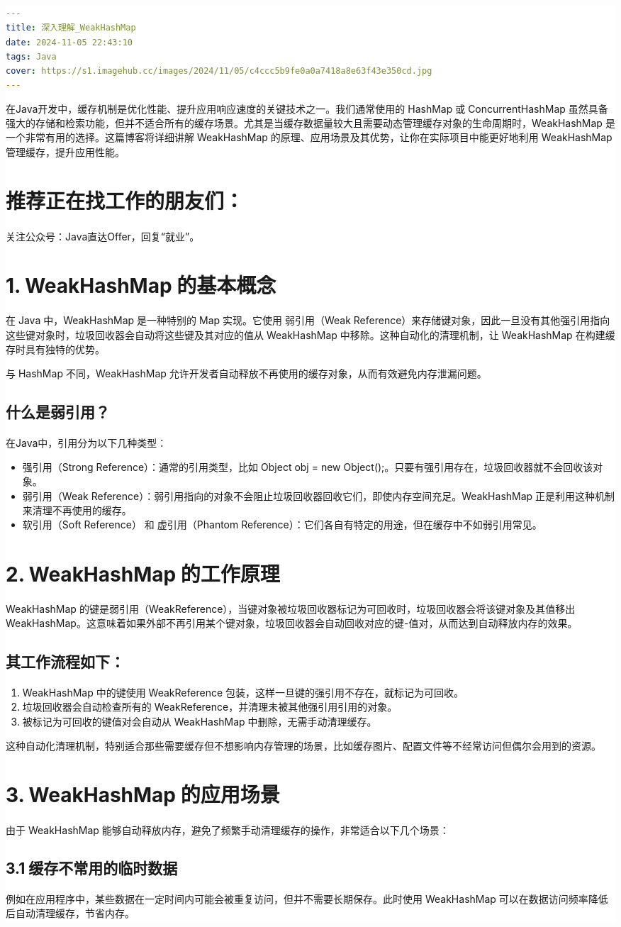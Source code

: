 ```yaml
---
title: 深入理解_WeakHashMap
date: 2024-11-05 22:43:10
tags: Java
cover: https://s1.imagehub.cc/images/2024/11/05/c4ccc5b9fe0a0a7418a8e63f43e350cd.jpg
---
```

在Java开发中，缓存机制是优化性能、提升应用响应速度的关键技术之一。我们通常使用的 HashMap 或 ConcurrentHashMap 虽然具备强大的存储和检索功能，但并不适合所有的缓存场景。尤其是当缓存数据量较大且需要动态管理缓存对象的生命周期时，WeakHashMap 是一个非常有用的选择。这篇博客将详细讲解 WeakHashMap 的原理、应用场景及其优势，让你在实际项目中能更好地利用 WeakHashMap 管理缓存，提升应用性能。
# 推荐正在找工作的朋友们：
关注公众号：Java直达Offer，回复“就业”。
# 1. WeakHashMap 的基本概念
在 Java 中，WeakHashMap 是一种特别的 Map 实现。它使用 弱引用（Weak Reference）来存储键对象，因此一旦没有其他强引用指向这些键对象时，垃圾回收器会自动将这些键及其对应的值从 WeakHashMap 中移除。这种自动化的清理机制，让 WeakHashMap 在构建缓存时具有独特的优势。

与 HashMap 不同，WeakHashMap 允许开发者自动释放不再使用的缓存对象，从而有效避免内存泄漏问题。

## 什么是弱引用？
在Java中，引用分为以下几种类型：

 - 强引用（Strong Reference）：通常的引用类型，比如 Object obj = new
   Object();。只要有强引用存在，垃圾回收器就不会回收该对象。
 - 弱引用（Weak Reference）：弱引用指向的对象不会阻止垃圾回收器回收它们，即使内存空间充足。WeakHashMap
   正是利用这种机制来清理不再使用的缓存。
 - 软引用（Soft Reference） 和 虚引用（Phantom Reference）：它们各自有特定的用途，但在缓存中不如弱引用常见。

# 2. WeakHashMap 的工作原理
WeakHashMap 的键是弱引用（WeakReference），当键对象被垃圾回收器标记为可回收时，垃圾回收器会将该键对象及其值移出 WeakHashMap。这意味着如果外部不再引用某个键对象，垃圾回收器会自动回收对应的键-值对，从而达到自动释放内存的效果。

## 其工作流程如下：

 1. WeakHashMap 中的键使用 WeakReference 包装，这样一旦键的强引用不存在，就标记为可回收。
 2. 垃圾回收器会自动检查所有的 WeakReference，并清理未被其他强引用引用的对象。
 3. 被标记为可回收的键值对会自动从 WeakHashMap 中删除，无需手动清理缓存。

这种自动化清理机制，特别适合那些需要缓存但不想影响内存管理的场景，比如缓存图片、配置文件等不经常访问但偶尔会用到的资源。
# 3. WeakHashMap 的应用场景
由于 WeakHashMap 能够自动释放内存，避免了频繁手动清理缓存的操作，非常适合以下几个场景：

## 3.1 缓存不常用的临时数据
例如在应用程序中，某些数据在一定时间内可能会被重复访问，但并不需要长期保存。此时使用 WeakHashMap 可以在数据访问频率降低后自动清理缓存，节省内存。

